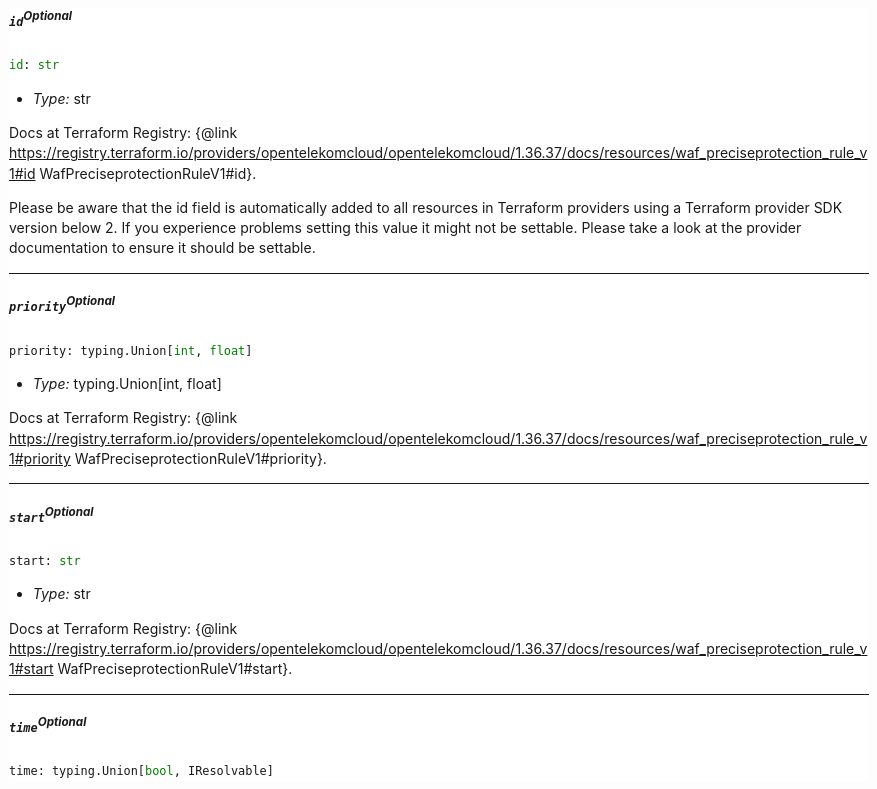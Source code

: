 
##### `id`<sup>Optional</sup> <a name="id" id="@cdktf/provider-opentelekomcloud.wafPreciseprotectionRuleV1.WafPreciseprotectionRuleV1Config.property.id"></a>

```python
id: str
```

- *Type:* str

Docs at Terraform Registry: {@link https://registry.terraform.io/providers/opentelekomcloud/opentelekomcloud/1.36.37/docs/resources/waf_preciseprotection_rule_v1#id WafPreciseprotectionRuleV1#id}.

Please be aware that the id field is automatically added to all resources in Terraform providers using a Terraform provider SDK version below 2.
If you experience problems setting this value it might not be settable. Please take a look at the provider documentation to ensure it should be settable.

---

##### `priority`<sup>Optional</sup> <a name="priority" id="@cdktf/provider-opentelekomcloud.wafPreciseprotectionRuleV1.WafPreciseprotectionRuleV1Config.property.priority"></a>

```python
priority: typing.Union[int, float]
```

- *Type:* typing.Union[int, float]

Docs at Terraform Registry: {@link https://registry.terraform.io/providers/opentelekomcloud/opentelekomcloud/1.36.37/docs/resources/waf_preciseprotection_rule_v1#priority WafPreciseprotectionRuleV1#priority}.

---

##### `start`<sup>Optional</sup> <a name="start" id="@cdktf/provider-opentelekomcloud.wafPreciseprotectionRuleV1.WafPreciseprotectionRuleV1Config.property.start"></a>

```python
start: str
```

- *Type:* str

Docs at Terraform Registry: {@link https://registry.terraform.io/providers/opentelekomcloud/opentelekomcloud/1.36.37/docs/resources/waf_preciseprotection_rule_v1#start WafPreciseprotectionRuleV1#start}.

---

##### `time`<sup>Optional</sup> <a name="time" id="@cdktf/provider-opentelekomcloud.wafPreciseprotectionRuleV1.WafPreciseprotectionRuleV1Config.property.time"></a>

```python
time: typing.Union[bool, IResolvable]
```
